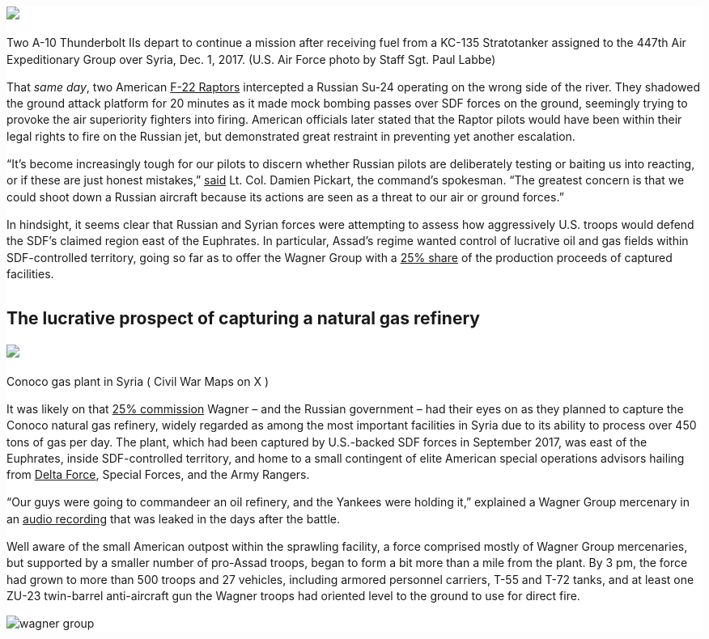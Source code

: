 ![](https://www.sandboxx.us/wp-content/uploads/2023/08/171201-F-MQ799-0186-1024x551.jpeg)

Two A-10 Thunderbolt IIs depart to continue a mission after receiving fuel from a KC-135 Stratotanker assigned to the 447th Air Expeditionary Group over Syria, Dec. 1, 2017. (U.S. Air Force photo by Staff Sgt. Paul Labbe)

That *same day*, two American [F-22 Raptors](https://www.sandboxx.us/news/military-affairs/us-sends-f-22s-to-middle-east-to-deter-aggressive-russian-pilots/) intercepted a Russian Su-24 operating on the wrong side of the river. They shadowed the ground attack platform for 20 minutes as it made mock bombing passes over SDF forces on the ground, seemingly trying to provoke the air superiority fighters into firing. American officials later stated that the Raptor pilots would have been within their legal rights to fire on the Russian jet, but demonstrated great restraint in preventing yet another escalation.

“It’s become increasingly tough for our pilots to discern whether Russian pilots are deliberately testing or baiting us into reacting, or if these are just honest mistakes,” [said](https://www.nytimes.com/2017/12/08/world/middleeast/syria-russia-us-air-war.html) Lt. Col. Damien Pickart, the command’s spokesman. “The greatest concern is that we could shoot down a Russian aircraft because its actions are seen as a threat to our air or ground forces.”

In hindsight, it seems clear that Russian and Syrian forces were attempting to assess how aggressively U.S. troops would defend the SDF’s claimed region east of the Euphrates. In particular, Assad’s regime wanted control of lucrative oil and gas fields within SDF-controlled territory, going so far as to offer the Wagner Group with a [25% share](https://home.treasury.gov/news/press-releases/sm0266) of the production proceeds of captured facilities.

## The lucrative prospect of capturing a natural gas refinery

![](https://www.sandboxx.us/wp-content/uploads/2023/08/DKbZlh-XcAASC6t.jpeg)

Conoco gas plant in Syria ( Civil War Maps on X )

It was likely on that [25% commission](https://carnegieendowment.org/2019/03/20/collision-avoidance-lessons-of-u.s.-and-russian-operations-in-syria-pub-78571) Wagner – and the Russian government – had their eyes on as they planned to capture the Conoco natural gas refinery, widely regarded as among the most important facilities in Syria due to its ability to process over 450 tons of gas per day. The plant, which had been captured by U.S.-backed SDF forces in September 2017, was east of the Euphrates, inside SDF-controlled territory, and home to a small contingent of elite American special operations advisors hailing from [Delta Force](https://www.nytimes.com/2018/05/24/world/middleeast/american-commandos-russian-mercenaries-syria.html), Special Forces, and the Army Rangers.

“Our guys were going to commandeer an oil refinery, and the Yankees were holding it,” explained a Wagner Group mercenary in an [audio recording](https://www.businessinsider.com/russia-leaked-audio-humiliating-defeat-by-us-forces-2018-2) that was leaked in the days after the battle.

Well aware of the small American outpost within the sprawling facility, a force comprised mostly of Wagner Group mercenaries, but supported by a smaller number of pro-Assad troops, began to form a bit more than a mile from the plant. By 3 pm, the force had grown to more than 500 troops and 27 vehicles, including armored personnel carriers, T-55 and T-72 tanks, and at least one ZU-23 twin-barrel anti-aircraft gun the Wagner troops had oriented level to the ground to use for direct fire.

![wagner group](https://www.sandboxx.us/wp-content/uploads/2023/08/T-72B_in_Chebarkul_training_ground-1024x683.jpg)
